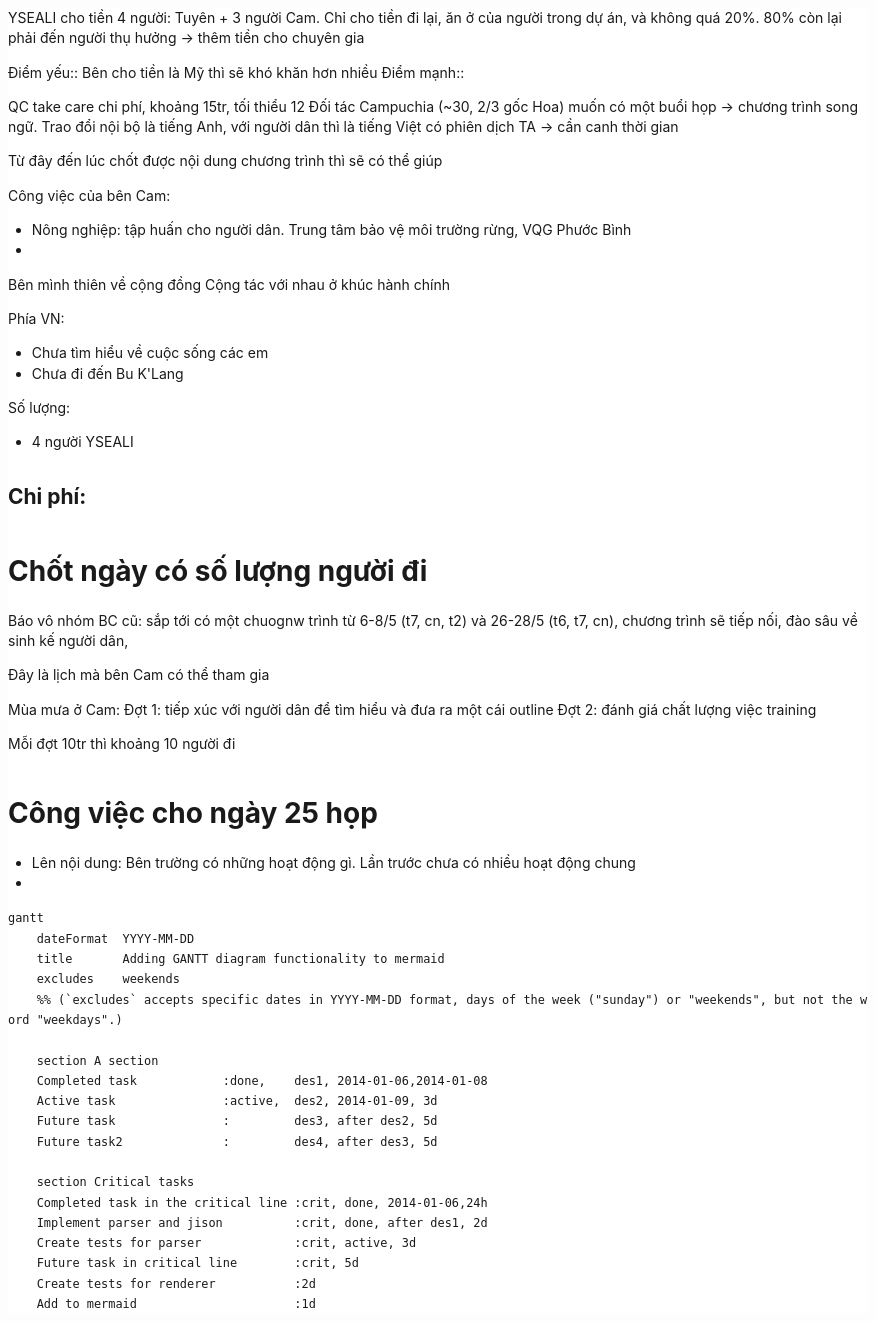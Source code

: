 YSEALI cho tiền 4 người: Tuyên + 3 người Cam. Chỉ cho tiền đi lại, ăn ở của người trong dự án, và không quá 20%. 80% còn lại phải đến người thụ hưởng → thêm tiền cho chuyên gia

Điểm yếu:: Bên cho tiền là Mỹ thì sẽ khó khăn hơn nhiều
Điểm mạnh:: 

QC take care chi phí, khoảng 15tr, tối thiểu 12
Đối tác Campuchia (~30, 2/3 gốc Hoa) muốn có một buổi họp → chương trình song ngữ. Trao đổi nội bộ là tiếng Anh, với người dân thì là tiếng Việt có phiên dịch TA → cần canh thời gian

Từ đây đến lúc chốt được nội dung chương trình thì sẽ có thể giúp

Công việc của bên Cam:
- Nông nghiệp: tập huấn cho người dân. Trung tâm bảo vệ môi trường rừng, VQG Phước Bình
- 
Bên mình thiên về cộng đồng
Cộng tác với nhau ở khúc hành chính

Phía VN:
- Chưa tìm hiểu về cuộc sống các em
- Chưa đi đến Bu K'Lang

Số lượng:
- 4 người YSEALI


Chi phí:
- 


# Chốt ngày có số lượng người đi
Báo vô nhóm BC cũ: sắp tới có một chuognw trình từ 6-8/5 (t7, cn, t2) và 26-28/5 (t6, t7, cn), chương trình sẽ tiếp nối, đào sâu về sinh kế người dân, 

Đây là lịch mà bên Cam có thể tham gia

Mùa mưa ở Cam: 
Đợt 1: tiếp xúc với người dân để tìm hiểu và đưa ra một cái outline
Đợt 2: đánh giá chất lượng việc training 

Mỗi đợt 10tr thì khoảng 10 người đi


# Công việc cho ngày 25 họp
- Lên nội dung: Bên trường có những hoạt động gì. Lần trước chưa có nhiều hoạt động chung
- 

```mermaid
gantt
    dateFormat  YYYY-MM-DD
    title       Adding GANTT diagram functionality to mermaid
    excludes    weekends
    %% (`excludes` accepts specific dates in YYYY-MM-DD format, days of the week ("sunday") or "weekends", but not the word "weekdays".)

    section A section
    Completed task            :done,    des1, 2014-01-06,2014-01-08
    Active task               :active,  des2, 2014-01-09, 3d
    Future task               :         des3, after des2, 5d
    Future task2              :         des4, after des3, 5d

    section Critical tasks
    Completed task in the critical line :crit, done, 2014-01-06,24h
    Implement parser and jison          :crit, done, after des1, 2d
    Create tests for parser             :crit, active, 3d
    Future task in critical line        :crit, 5d
    Create tests for renderer           :2d
    Add to mermaid                      :1d
```